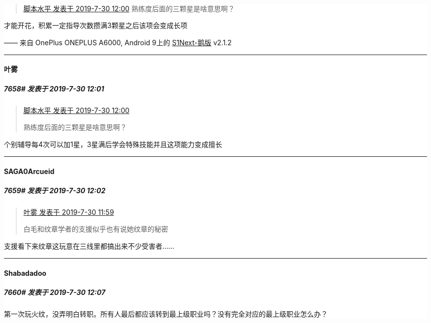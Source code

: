 <blockquote><a href="httphttps://bbs.saraba1st.com/2b/forum.php?mod=redirect&amp;goto=findpost&amp;pid=44718840&amp;ptid=1810654" target="_blank">脚本水平 发表于 2019-7-30 12:00</a>
熟练度后面的三颗星是啥意思啊？</blockquote>
才能开花，积累一定指导次数攒满3颗星之后该项会变成长项

—— 来自 OnePlus ONEPLUS A6000, Android 9上的 [S1Next-鹅版](https://github.com/ykrank/S1-Next/releases) v2.1.2







-----

####  叶雾  
##### 7658#       发表于 2019-7-30 12:01



<blockquote><a href="httphttps://bbs.saraba1st.com/2b/forum.php?mod=redirect&amp;goto=findpost&amp;pid=44718840&amp;ptid=1810654" target="_blank">脚本水平 发表于 2019-7-30 12:00</a>

熟练度后面的三颗星是啥意思啊？</blockquote>
个别辅导每4次可以加1星，3星满后学会特殊技能并且这项能力变成擅长







-----

####  SAGA0Arcueid  
##### 7659#       发表于 2019-7-30 12:02



<blockquote><a href="httphttps://bbs.saraba1st.com/2b/forum.php?mod=redirect&amp;goto=findpost&amp;pid=44718818&amp;ptid=1810654" target="_blank">叶雾 发表于 2019-7-30 11:59</a>

白毛和纹章学者的支援似乎也有说她纹章的秘密</blockquote>
支援看下来纹章这玩意在三线里都搞出来不少受害者……







-----

####  Shabadadoo  
##### 7660#       发表于 2019-7-30 12:07




第一次玩火纹，没弄明白转职。所有人最后都应该转到最上级职业吗？没有完全对应的最上级职业怎么办？






